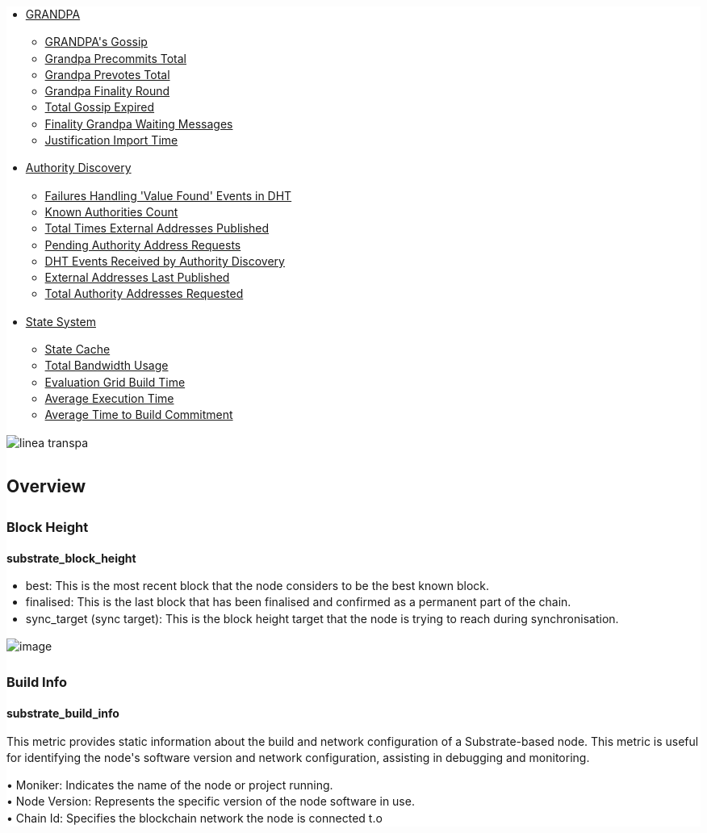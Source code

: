 - [GRANDPA](#grandpa)
  - [GRANDPA's Gossip](#grandpas-gossip)
  - [Grandpa Precommits Total](#grandpa-precommits-total)
  - [Grandpa Prevotes Total](#grandpa-prevotes-total)
  - [Grandpa Finality Round](#grandpa-finality-round)
  - [Total Gossip Expired](#total-gossip-expired)
  - [Finality Grandpa Waiting Messages](#finality-grandpa-waiting-messages)
  - [Justification Import Time](#justification-import-time)

- [Authority Discovery](#authority-discovery)
  - [Failures Handling 'Value Found' Events in DHT](#failures-handling-value-found-events-in-dht)
  - [Known Authorities Count](#known-authorities-count)
  - [Total Times External Addresses Published](#total-times-external-addresses-published)
  - [Pending Authority Address Requests](#pending-authority-address-requests)
  - [DHT Events Received by Authority Discovery](#dht-events-received-by-authority-discovery)
  - [External Addresses Last Published](#external-addresses-last-published)
  - [Total Authority Addresses Requested](#total-authority-addresses-requested)

- [State System](#state-system)
  - [State Cache](#state-cache)
  - [Total Bandwidth Usage](#total-bandwidth-usage)
  - [Evaluation Grid Build Time](#evaluation-grid-build-time)
  - [Average Execution Time](#average-execution-time)
  - [Average Time to Build Commitment](#average-time-to-build-commitment)





![linea transpa](https://github.com/user-attachments/assets/eda24507-f888-406b-ad16-511bd2e23d4c)


## Overview

### Block Height
__substrate_block_height__  

- best: This is the most recent block that the node considers to be the best known block.
- finalised: This is the last block that has been finalised and confirmed as a permanent part of the chain.
- sync_target (sync target): This is the block height target that the node is trying to reach during synchronisation.
  
![image](https://github.com/Cumulo-pro/Avail-tools/assets/2853158/65b3e3b6-7f55-4d5a-8001-38485faeb1ae)

### Build Info   
__substrate_build_info__   

This metric provides static information about the build and network configuration of a Substrate-based node. This metric is useful for identifying the node's software version and network configuration, assisting in debugging and monitoring.  

•	Moniker: Indicates the name of the node or project running.  
•	Node Version: Represents the specific version of the node software in use.  
•	Chain Id: Specifies the blockchain network the node is connected t.o  
